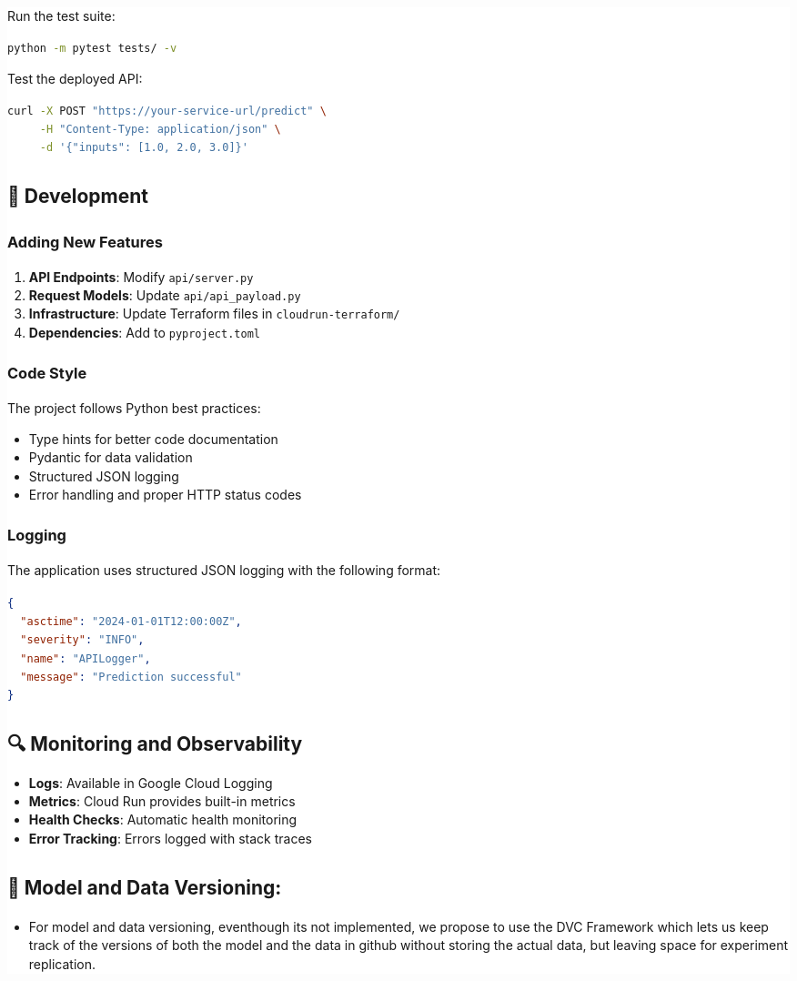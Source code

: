 Run the test suite:

```bash
python -m pytest tests/ -v
```

Test the deployed API:

```bash
curl -X POST "https://your-service-url/predict" \
     -H "Content-Type: application/json" \
     -d '{"inputs": [1.0, 2.0, 3.0]}'
```

## 🔧 Development

### Adding New Features

1. **API Endpoints**: Modify `api/server.py`
2. **Request Models**: Update `api/api_payload.py`
3. **Infrastructure**: Update Terraform files in `cloudrun-terraform/`
4. **Dependencies**: Add to `pyproject.toml`

### Code Style

The project follows Python best practices:
- Type hints for better code documentation
- Pydantic for data validation
- Structured JSON logging
- Error handling and proper HTTP status codes

### Logging

The application uses structured JSON logging with the following format:
```json
{
  "asctime": "2024-01-01T12:00:00Z",
  "severity": "INFO",
  "name": "APILogger",
  "message": "Prediction successful"
}
```

## 🔍 Monitoring and Observability

- **Logs**: Available in Google Cloud Logging
- **Metrics**: Cloud Run provides built-in metrics
- **Health Checks**: Automatic health monitoring
- **Error Tracking**: Errors logged with stack traces

## 🔖 Model and Data Versioning: 
 - For model and data versioning, eventhough its not implemented, we propose to use the DVC Framework which lets us keep track of the versions of both the model and the data in github without storing the actual data, but leaving space for experiment replication. 
